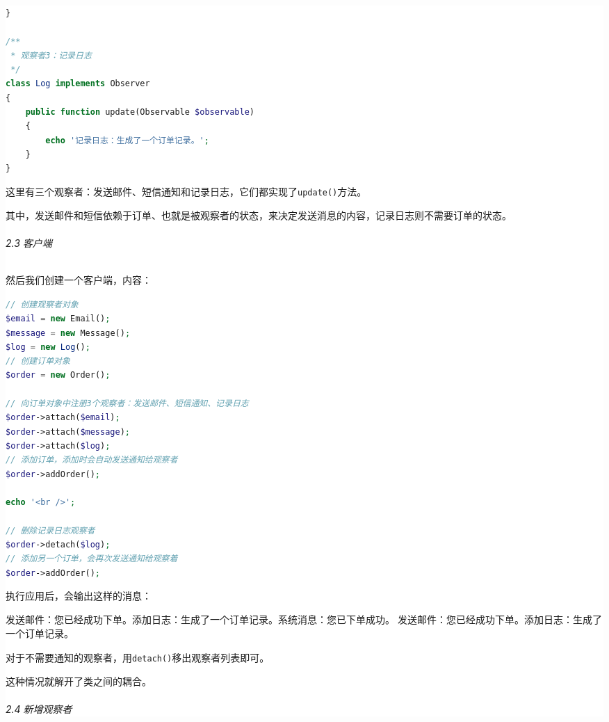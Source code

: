 ```php
}

/**
 * 观察者3：记录日志
 */
class Log implements Observer
{
    public function update(Observable $observable)
    {
        echo '记录日志：生成了一个订单记录。';
    }
}
```

这里有三个观察者：发送邮件、短信通知和记录日志，它们都实现了`update()`方法。

其中，发送邮件和短信依赖于订单、也就是被观察者的状态，来决定发送消息的内容，记录日志则不需要订单的状态。

###### 2.3 客户端

然后我们创建一个客户端，内容：

```php
// 创建观察者对象
$email = new Email();
$message = new Message();
$log = new Log();
// 创建订单对象
$order = new Order();

// 向订单对象中注册3个观察者：发送邮件、短信通知、记录日志
$order->attach($email);
$order->attach($message);
$order->attach($log);
// 添加订单，添加时会自动发送通知给观察者
$order->addOrder();

echo '<br />';

// 删除记录日志观察者
$order->detach($log);
// 添加另一个订单，会再次发送通知给观察着
$order->addOrder();
```

执行应用后，会输出这样的消息：

发送邮件：您已经成功下单。添加日志：生成了一个订单记录。系统消息：您已下单成功。
发送邮件：您已经成功下单。添加日志：生成了一个订单记录。

对于不需要通知的观察者，用`detach()`移出观察者列表即可。

这种情况就解开了类之间的耦合。

###### 2.4 新增观察者

